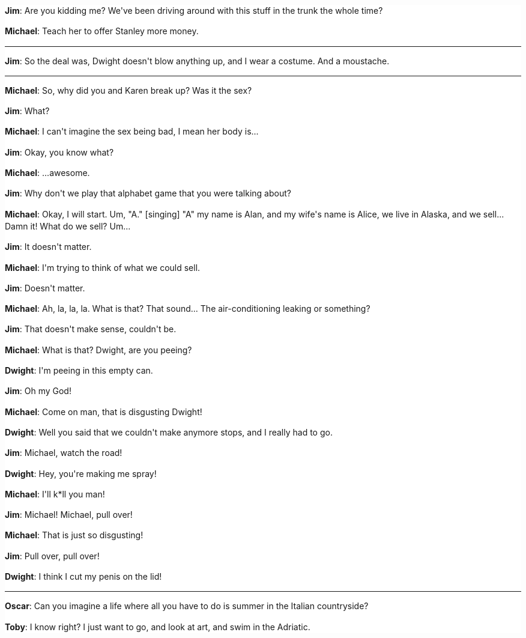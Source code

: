 **Jim**: Are you kidding me? We've been driving around with this stuff in the trunk the whole time?  
  
**Michael**: Teach her to offer Stanley more money.  

* * *

**Jim**: So the deal was, Dwight doesn't blow anything up, and I wear a costume. And a moustache.  

 

* * *

**Michael**: So, why did you and Karen break up? Was it the sex?  
  
**Jim**: What?  
  
**Michael**: I can't imagine the sex being bad, I mean her body is...  
  
**Jim**: Okay, you know what?  
  
**Michael**: ...awesome.  
  
**Jim**: Why don't we play that alphabet game that you were talking about?  
  
**Michael**: Okay, I will start. Um, "A." \[singing\] "A" my name is Alan, and my wife's name is Alice, we live in Alaska, and we sell... Damn it! What do we sell? Um...  
  
**Jim**: It doesn't matter.  
  
**Michael**: I'm trying to think of what we could sell.  
  
**Jim**: Doesn't matter.  
  
**Michael**: Ah, la, la, la. What is that? That sound... The air-conditioning leaking or something?  
  
**Jim**: That doesn't make sense, couldn't be.  
  
**Michael**: What is that? Dwight, are you peeing?  
  
**Dwight**: I'm peeing in this empty can.  
  
**Jim**: Oh my God!  
  
**Michael**: Come on man, that is disgusting Dwight!  
  
**Dwight**: Well you said that we couldn't make anymore stops, and I really had to go.  
  
**Jim**: Michael, watch the road!  
  
**Dwight**: Hey, you're making me spray!  
  
**Michael**: I'll k\*ll you man!  
  
**Jim**: Michael! Michael, pull over!  
  
**Michael**: That is just so disgusting!  
  
**Jim**: Pull over, pull over!  
  
**Dwight**: I think I cut my penis on the lid!  

* * *

**Oscar**: Can you imagine a life where all you have to do is summer in the Italian countryside?  
  
**Toby**: I know right? I just want to go, and look at art, and swim in the Adriatic.  
  